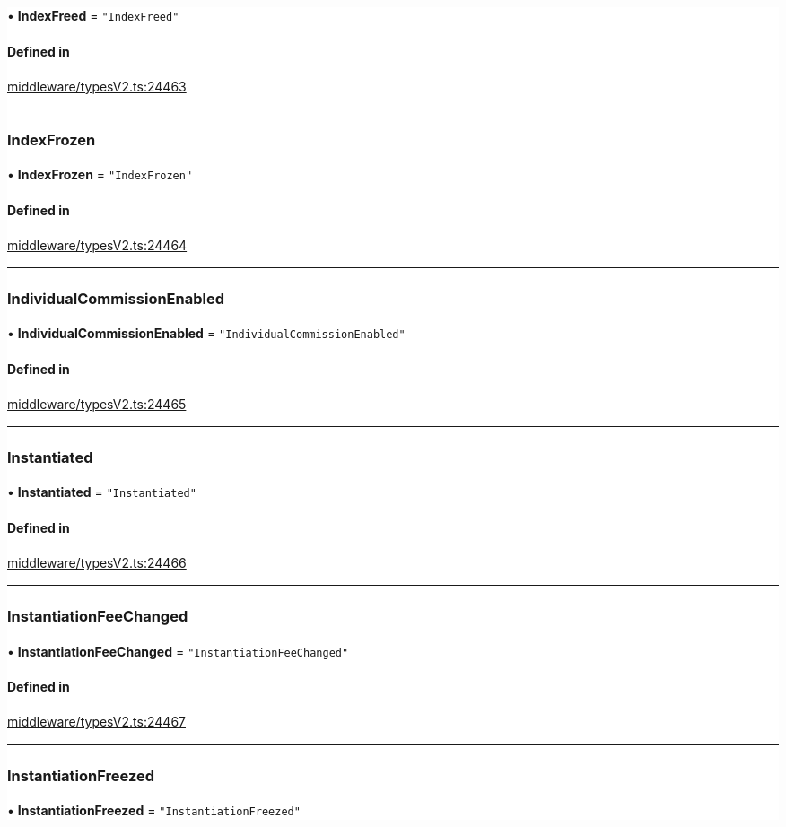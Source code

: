 • **IndexFreed** = ``"IndexFreed"``

#### Defined in

[middleware/typesV2.ts:24463](https://github.com/PolymeshAssociation/polymesh-sdk/blob/31fdce23/src/middleware/typesV2.ts#L24463)

___

### IndexFrozen

• **IndexFrozen** = ``"IndexFrozen"``

#### Defined in

[middleware/typesV2.ts:24464](https://github.com/PolymeshAssociation/polymesh-sdk/blob/31fdce23/src/middleware/typesV2.ts#L24464)

___

### IndividualCommissionEnabled

• **IndividualCommissionEnabled** = ``"IndividualCommissionEnabled"``

#### Defined in

[middleware/typesV2.ts:24465](https://github.com/PolymeshAssociation/polymesh-sdk/blob/31fdce23/src/middleware/typesV2.ts#L24465)

___

### Instantiated

• **Instantiated** = ``"Instantiated"``

#### Defined in

[middleware/typesV2.ts:24466](https://github.com/PolymeshAssociation/polymesh-sdk/blob/31fdce23/src/middleware/typesV2.ts#L24466)

___

### InstantiationFeeChanged

• **InstantiationFeeChanged** = ``"InstantiationFeeChanged"``

#### Defined in

[middleware/typesV2.ts:24467](https://github.com/PolymeshAssociation/polymesh-sdk/blob/31fdce23/src/middleware/typesV2.ts#L24467)

___

### InstantiationFreezed

• **InstantiationFreezed** = ``"InstantiationFreezed"``
